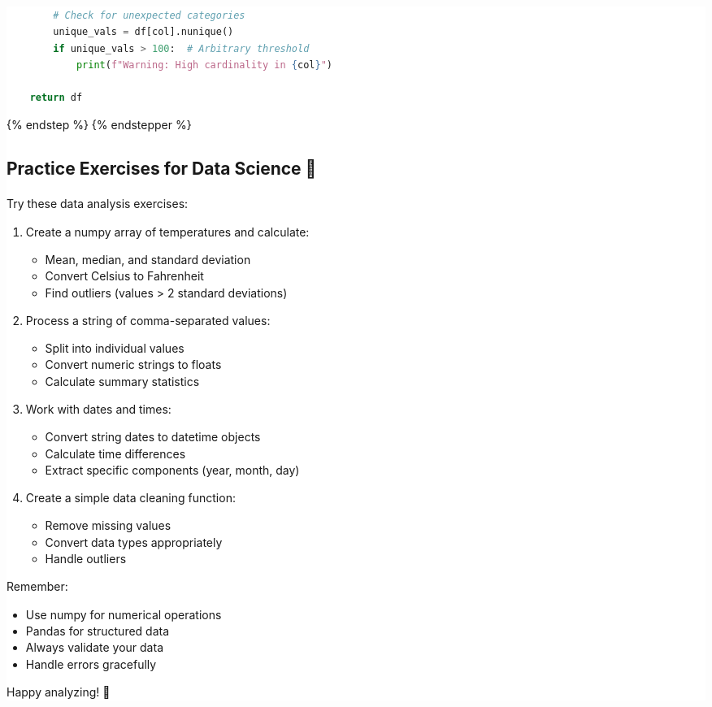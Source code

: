```python
        # Check for unexpected categories
        unique_vals = df[col].nunique()
        if unique_vals > 100:  # Arbitrary threshold
            print(f"Warning: High cardinality in {col}")
    
    return df
```
{% endstep %}
{% endstepper %}

## Practice Exercises for Data Science 🎯

Try these data analysis exercises:

1. Create a numpy array of temperatures and calculate:
   - Mean, median, and standard deviation
   - Convert Celsius to Fahrenheit
   - Find outliers (values > 2 standard deviations)

2. Process a string of comma-separated values:
   - Split into individual values
   - Convert numeric strings to floats
   - Calculate summary statistics

3. Work with dates and times:
   - Convert string dates to datetime objects
   - Calculate time differences
   - Extract specific components (year, month, day)

4. Create a simple data cleaning function:
   - Remove missing values
   - Convert data types appropriately
   - Handle outliers

Remember:
- Use numpy for numerical operations
- Pandas for structured data
- Always validate your data
- Handle errors gracefully

Happy analyzing! 🚀
